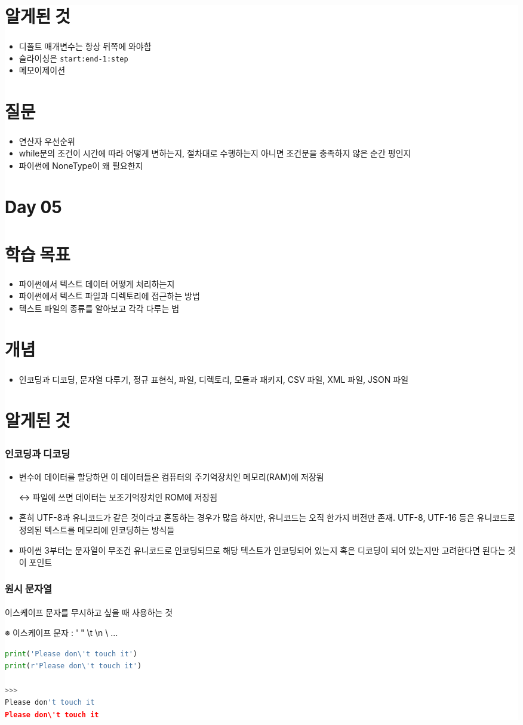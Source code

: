 # 알게된 것

- 디폴트 매개변수는 항상 뒤쪽에 와야함
- 슬라이싱은 `start:end-1:step`
- 메모이제이션

# 질문

- 연산자 우선순위
- while문의 조건이 시간에 따라 어떻게 변하는지, 절차대로 수행하는지 아니면 조건문을 충족하지 않은 순간 펑인지
- 파이썬에 NoneType이 왜 필요한지

# Day 05

# 학습 목표

- 파이썬에서 텍스트 데이터 어떻게 처리하는지
- 파이썬에서 텍스트 파일과 디렉토리에 접근하는 방법
- 텍스트 파일의 종류를 알아보고 각각 다루는 법

# 개념

- 인코딩과 디코딩, 문자열 다루기, 정규 표현식, 파일, 디렉토리, 모듈과 패키지, CSV 파일, XML 파일, JSON 파일

# 알게된 것

### 인코딩과 디코딩

- 변수에 데이터를 할당하면 이 데이터들은 컴퓨터의 주기억장치인 메모리(RAM)에 저장됨

    ↔ 파일에 쓰면 데이터는 보조기억장치인 ROM에 저장됨

- 흔히 UTF-8과 유니코드가 같은 것이라고 혼동하는 경우가 많음
하지만, 유니코드는 오직 한가지 버전만 존재. UTF-8, UTF-16 등은 유니코드로 정의된 텍스트를 메모리에 인코딩하는 방식들
- 파이썬 3부터는 문자열이 무조건 유니코드로 인코딩되므로 해당 텍스트가 인코딩되어 있는지 혹은 디코딩이 되어 있는지만 고려한다면 된다는 것이 포인트

### 원시 문자열

이스케이프 문자를 무시하고 싶을 때 사용하는 것

※ 이스케이프 문자 : \' \" \t \n \\ ...

```python
print('Please don\'t touch it')
print(r'Please don\'t touch it')

>>>
Please don't touch it
Please don\'t touch it
```
